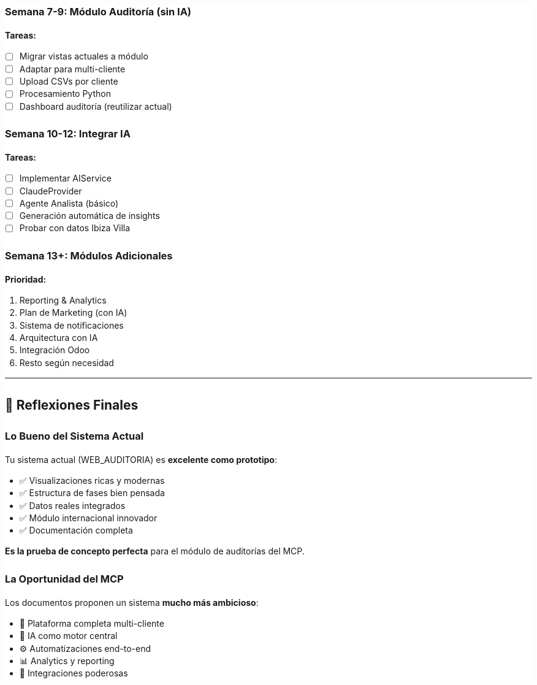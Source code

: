 ### Semana 7-9: Módulo Auditoría (sin IA)

**Tareas:**
- [ ] Migrar vistas actuales a módulo
- [ ] Adaptar para multi-cliente
- [ ] Upload CSVs por cliente
- [ ] Procesamiento Python
- [ ] Dashboard auditoría (reutilizar actual)

### Semana 10-12: Integrar IA

**Tareas:**
- [ ] Implementar AIService
- [ ] ClaudeProvider
- [ ] Agente Analista (básico)
- [ ] Generación automática de insights
- [ ] Probar con datos Ibiza Villa

### Semana 13+: Módulos Adicionales

**Prioridad:**
1. Reporting & Analytics
2. Plan de Marketing (con IA)
3. Sistema de notificaciones
4. Arquitectura con IA
5. Integración Odoo
6. Resto según necesidad

---

## 💭 Reflexiones Finales

### Lo Bueno del Sistema Actual

Tu sistema actual (WEB_AUDITORIA) es **excelente como prototipo**:
- ✅ Visualizaciones ricas y modernas
- ✅ Estructura de fases bien pensada
- ✅ Datos reales integrados
- ✅ Módulo internacional innovador
- ✅ Documentación completa

**Es la prueba de concepto perfecta** para el módulo de auditorías del MCP.

### La Oportunidad del MCP

Los documentos proponen un sistema **mucho más ambicioso**:
- 🚀 Plataforma completa multi-cliente
- 🤖 IA como motor central
- ⚙️ Automatizaciones end-to-end
- 📊 Analytics y reporting
- 🔗 Integraciones poderosas
